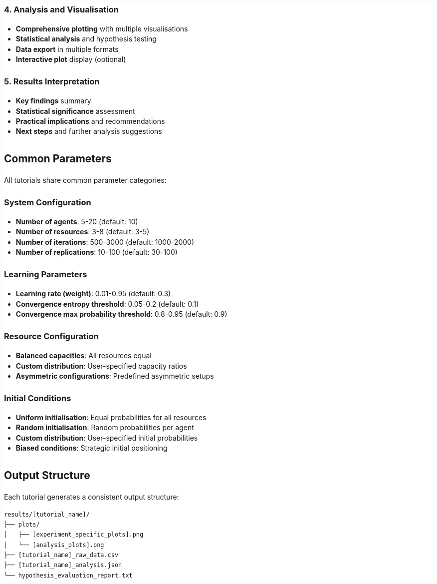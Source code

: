 ### 4. Analysis and Visualisation
- **Comprehensive plotting** with multiple visualisations
- **Statistical analysis** and hypothesis testing
- **Data export** in multiple formats
- **Interactive plot** display (optional)

### 5. Results Interpretation
- **Key findings** summary
- **Statistical significance** assessment
- **Practical implications** and recommendations
- **Next steps** and further analysis suggestions

## Common Parameters

All tutorials share common parameter categories:

### System Configuration
- **Number of agents**: 5-20 (default: 10)
- **Number of resources**: 3-8 (default: 3-5)
- **Number of iterations**: 500-3000 (default: 1000-2000)
- **Number of replications**: 10-100 (default: 30-100)

### Learning Parameters
- **Learning rate (weight)**: 0.01-0.95 (default: 0.3)
- **Convergence entropy threshold**: 0.05-0.2 (default: 0.1)
- **Convergence max probability threshold**: 0.8-0.95 (default: 0.9)

### Resource Configuration
- **Balanced capacities**: All resources equal
- **Custom distribution**: User-specified capacity ratios
- **Asymmetric configurations**: Predefined asymmetric setups

### Initial Conditions
- **Uniform initialisation**: Equal probabilities for all resources
- **Random initialisation**: Random probabilities per agent
- **Custom distribution**: User-specified initial probabilities
- **Biased conditions**: Strategic initial positioning

## Output Structure

Each tutorial generates a consistent output structure:

```
results/[tutorial_name]/
├── plots/
│   ├── [experiment_specific_plots].png
│   └── [analysis_plots].png
├── [tutorial_name]_raw_data.csv
├── [tutorial_name]_analysis.json
└── hypothesis_evaluation_report.txt
```
